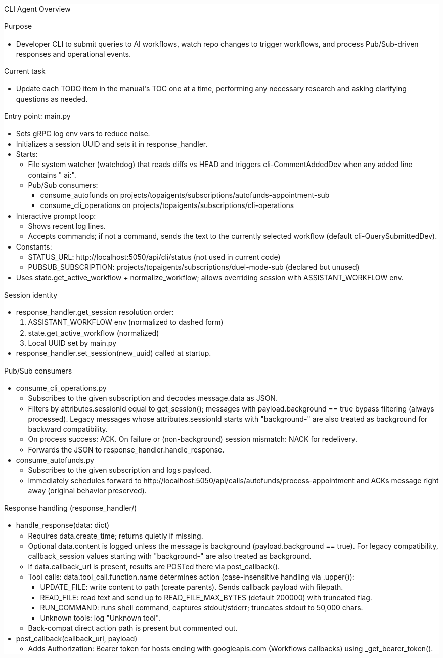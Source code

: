 CLI Agent Overview

Purpose
- Developer CLI to submit queries to AI workflows, watch repo changes to trigger workflows, and process Pub/Sub-driven responses and operational events.

Current task
- Update each TODO item in the manual's TOC one at a time, performing any necessary research and asking clarifying questions as needed.

Entry point: main.py
- Sets gRPC log env vars to reduce noise.
- Initializes a session UUID and sets it in response_handler.
- Starts:
  - File system watcher (watchdog) that reads diffs vs HEAD and triggers cli-CommentAddedDev when any added line contains " ai:".
  - Pub/Sub consumers:
    - consume_autofunds on projects/topaigents/subscriptions/autofunds-appointment-sub
    - consume_cli_operations on projects/topaigents/subscriptions/cli-operations
- Interactive prompt loop:
  - Shows recent log lines.
  - Accepts commands; if not a command, sends the text to the currently selected workflow (default cli-QuerySubmittedDev).
- Constants:
  - STATUS_URL: http://localhost:5050/api/cli/status (not used in current code)
  - PUBSUB_SUBSCRIPTION: projects/topaigents/subscriptions/duel-mode-sub (declared but unused)
- Uses state.get_active_workflow + normalize_workflow; allows overriding session with ASSISTANT_WORKFLOW env.

Session identity
- response_handler.get_session resolution order:
  1) ASSISTANT_WORKFLOW env (normalized to dashed form)
  2) state.get_active_workflow (normalized)
  3) Local UUID set by main.py
- response_handler.set_session(new_uuid) called at startup.

Pub/Sub consumers
- consume_cli_operations.py
  - Subscribes to the given subscription and decodes message.data as JSON.
  - Filters by attributes.sessionId equal to get_session(); messages with payload.background == true bypass filtering (always processed). Legacy messages whose attributes.sessionId starts with "background-" are also treated as background for backward compatibility.
  - On process success: ACK. On failure or (non-background) session mismatch: NACK for redelivery.
  - Forwards the JSON to response_handler.handle_response.
- consume_autofunds.py
  - Subscribes to the given subscription and logs payload.
  - Immediately schedules forward to http://localhost:5050/api/calls/autofunds/process-appointment and ACKs message right away (original behavior preserved).

Response handling (response_handler/)
- handle_response(data: dict)
  - Requires data.create_time; returns quietly if missing.
  - Optional data.content is logged unless the message is background (payload.background == true). For legacy compatibility, callback_session values starting with "background-" are also treated as background.
  - If data.callback_url is present, results are POSTed there via post_callback().
  - Tool calls: data.tool_call.function.name determines action (case-insensitive handling via .upper()):
    - UPDATE_FILE: write content to path (create parents). Sends callback payload with filepath.
    - READ_FILE: read text and send up to READ_FILE_MAX_BYTES (default 200000) with truncated flag.
    - RUN_COMMAND: runs shell command, captures stdout/stderr; truncates stdout to 50,000 chars.
    - Unknown tools: log "Unknown tool".
  - Back-compat direct action path is present but commented out.
- post_callback(callback_url, payload)
  - Adds Authorization: Bearer token for hosts ending with googleapis.com (Workflows callbacks) using _get_bearer_token().